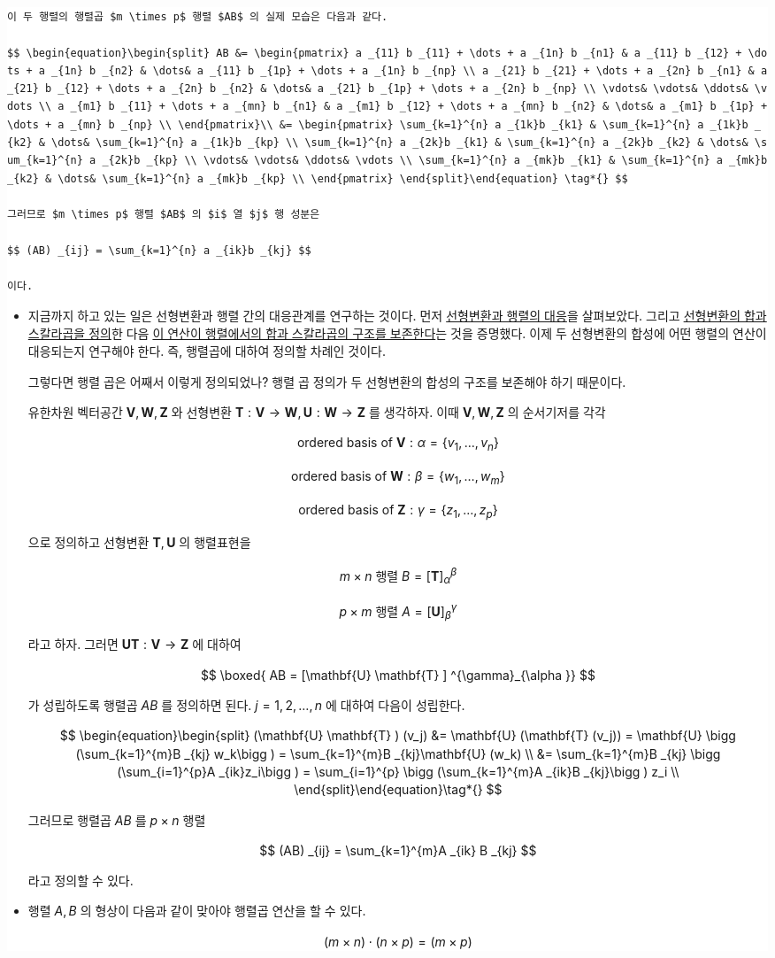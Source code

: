     이 두 행렬의 행렬곱 $m \times p$ 행렬 $AB$ 의 실제 모습은 다음과 같다. 

    $$ \begin{equation}\begin{split} AB &= \begin{pmatrix} a _{11} b _{11} + \dots + a _{1n} b _{n1} & a _{11} b _{12} + \dots + a _{1n} b _{n2} & \dots& a _{11} b _{1p} + \dots + a _{1n} b _{np} \\ a _{21} b _{21} + \dots + a _{2n} b _{n1} & a _{21} b _{12} + \dots + a _{2n} b _{n2} & \dots& a _{21} b _{1p} + \dots + a _{2n} b _{np} \\ \vdots& \vdots& \ddots& \vdots \\ a _{m1} b _{11} + \dots + a _{mn} b _{n1} & a _{m1} b _{12} + \dots + a _{mn} b _{n2} & \dots& a _{m1} b _{1p} + \dots + a _{mn} b _{np} \\ \end{pmatrix}\\ &= \begin{pmatrix} \sum_{k=1}^{n} a _{1k}b _{k1} & \sum_{k=1}^{n} a _{1k}b _{k2} & \dots& \sum_{k=1}^{n} a _{1k}b _{kp} \\ \sum_{k=1}^{n} a _{2k}b _{k1} & \sum_{k=1}^{n} a _{2k}b _{k2} & \dots& \sum_{k=1}^{n} a _{2k}b _{kp} \\ \vdots& \vdots& \ddots& \vdots \\ \sum_{k=1}^{n} a _{mk}b _{k1} & \sum_{k=1}^{n} a _{mk}b _{k2} & \dots& \sum_{k=1}^{n} a _{mk}b _{kp} \\ \end{pmatrix} \end{split}\end{equation} \tag*{} $$

    그러므로 $m \times p$ 행렬 $AB$ 의 $i$ 열 $j$ 행 성분은 

    $$ (AB) _{ij} = \sum_{k=1}^{n} a _{ik}b _{kj} $$

    이다. 

- 지금까지 하고 있는 일은 선형변환과 행렬 간의 대응관계를 연구하는 것이다. 먼저 [선형변환과 행렬의 대응](#c16bc5e5b)을 살펴보았다. 그리고 [선형변환의 합과 스칼라곱을 정의](#63a07e35d)한 다음 [이 연산이 행렬에서의 합과 스칼라곱의 구조를 보존한다](#aa431d8ac)는 것을 증명했다. 이제 두 선형변환의 합성에 어떤 행렬의 연산이 대응되는지 연구해야 한다. 즉, 행렬곱에 대하여 정의할 차례인 것이다.

    그렇다면 행렬 곱은 어째서 이렇게 정의되었나? 행렬 곱 정의가 두 선형변환의 합성의 구조를 보존해야 하기 때문이다. 

    유한차원 벡터공간 $\mathbf{V} ,\mathbf{W} ,\mathbf{Z}$ 와 선형변환 $\mathbf{T} : \mathbf{V} \to \mathbf{W} , \mathbf{U} : \mathbf{W} \to \mathbf{Z}$ 를 생각하자. 이때 $\mathbf{V}, \mathbf{W}, \mathbf{Z}$ 의 순서기저를 각각 

    $$ \text{ordered basis of } \mathbf{V} : \alpha = \{v_1, \dots, v_n\} $$

    $$ \text{ordered basis of } \mathbf{W} : \beta = \{w_1, \dots, w_m\} $$

    $$ \text{ordered basis of } \mathbf{Z} : \gamma = \{z_1, \dots, z_p\} $$

    으로 정의하고 선형변환 $\mathbf{T} , \mathbf{U}$ 의 행렬표현을 

    $$ m \times n \text{ 행렬 } B = [\mathbf{T} ] ^{\beta }_{\alpha } $$

    $$ p \times m \text{ 행렬 } A = [\mathbf{U} ] ^{\gamma}_{\beta} $$
    
    라고 하자. 그러면 $\mathbf{U} \mathbf{T} : \mathbf{V} \to \mathbf{Z}$ 에 대하여

    $$ \boxed{ AB = [\mathbf{U} \mathbf{T} ] ^{\gamma}_{\alpha }} $$

    가 성립하도록 행렬곱 $AB$ 를 정의하면 된다. $j = 1, 2, \dots, n$ 에 대하여 다음이 성립한다. 

    $$ \begin{equation}\begin{split}   (\mathbf{U} \mathbf{T} ) (v_j) &= \mathbf{U} (\mathbf{T} (v_j)) = \mathbf{U} \bigg (\sum_{k=1}^{m}B _{kj} w_k\bigg ) = \sum_{k=1}^{m}B _{kj}\mathbf{U} (w_k)  \\ &= \sum_{k=1}^{m}B _{kj} \bigg (\sum_{i=1}^{p}A _{ik}z_i\bigg ) = \sum_{i=1}^{p} \bigg (\sum_{k=1}^{m}A _{ik}B _{kj}\bigg ) z_i \\ \end{split}\end{equation}\tag*{} $$

    그러므로 행렬곱 $AB$ 를 $p \times n$ 행렬 

    $$ (AB) _{ij} = \sum_{k=1}^{m}A _{ik} B _{kj} $$

    라고 정의할 수 있다.

- 행렬 $A, B$ 의 형상이 다음과 같이 맞아야 행렬곱 연산을 할 수 있다. 

    $$ (m \times n) \cdot (n \times p) = (m \times p) $$
